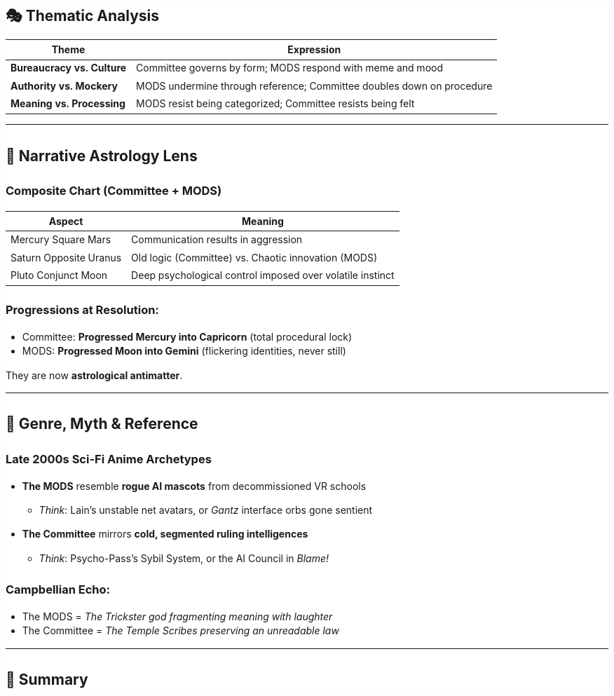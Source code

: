 ## 🎭 Thematic Analysis

| Theme                       | Expression                                                            |
| --------------------------- | --------------------------------------------------------------------- |
| **Bureaucracy vs. Culture** | Committee governs by form; MODS respond with meme and mood            |
| **Authority vs. Mockery**   | MODS undermine through reference; Committee doubles down on procedure |
| **Meaning vs. Processing**  | MODS resist being categorized; Committee resists being felt           |

---

## 🪬 Narrative Astrology Lens

### Composite Chart (Committee + MODS)

| Aspect                 | Meaning                                                   |
| ---------------------- | --------------------------------------------------------- |
| Mercury Square Mars    | Communication results in aggression                       |
| Saturn Opposite Uranus | Old logic (Committee) vs. Chaotic innovation (MODS)       |
| Pluto Conjunct Moon    | Deep psychological control imposed over volatile instinct |

### Progressions at Resolution:

* Committee: **Progressed Mercury into Capricorn** (total procedural lock)
* MODS: **Progressed Moon into Gemini** (flickering identities, never still)

They are now **astrological antimatter**.

---

## 🧬 Genre, Myth & Reference

### Late 2000s Sci-Fi Anime Archetypes

* **The MODS** resemble **rogue AI mascots** from decommissioned VR schools

  * *Think*: Lain’s unstable net avatars, or *Gantz* interface orbs gone sentient
* **The Committee** mirrors **cold, segmented ruling intelligences**

  * *Think*: Psycho-Pass’s Sybil System, or the AI Council in *Blame!*

### Campbellian Echo:

* The MODS = *The Trickster god fragmenting meaning with laughter*
* The Committee = *The Temple Scribes preserving an unreadable law*

---

## 🎯 Summary
